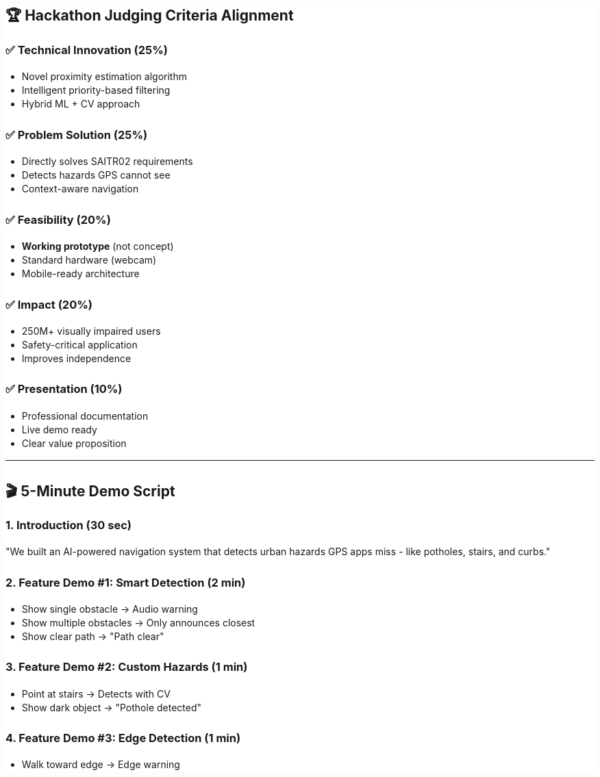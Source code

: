 
## 🏆 Hackathon Judging Criteria Alignment

### ✅ Technical Innovation (25%)
- Novel proximity estimation algorithm
- Intelligent priority-based filtering
- Hybrid ML + CV approach

### ✅ Problem Solution (25%)
- Directly solves SAITR02 requirements
- Detects hazards GPS cannot see
- Context-aware navigation

### ✅ Feasibility (20%)
- **Working prototype** (not concept)
- Standard hardware (webcam)
- Mobile-ready architecture

### ✅ Impact (20%)
- 250M+ visually impaired users
- Safety-critical application
- Improves independence

### ✅ Presentation (10%)
- Professional documentation
- Live demo ready
- Clear value proposition

---

## 🎬 5-Minute Demo Script

### 1. Introduction (30 sec)
"We built an AI-powered navigation system that detects urban hazards GPS apps miss - like potholes, stairs, and curbs."

### 2. Feature Demo #1: Smart Detection (2 min)
- Show single obstacle → Audio warning
- Show multiple obstacles → Only announces closest
- Show clear path → "Path clear"

### 3. Feature Demo #2: Custom Hazards (1 min)
- Point at stairs → Detects with CV
- Show dark object → "Pothole detected"

### 4. Feature Demo #3: Edge Detection (1 min)
- Walk toward edge → Edge warning
